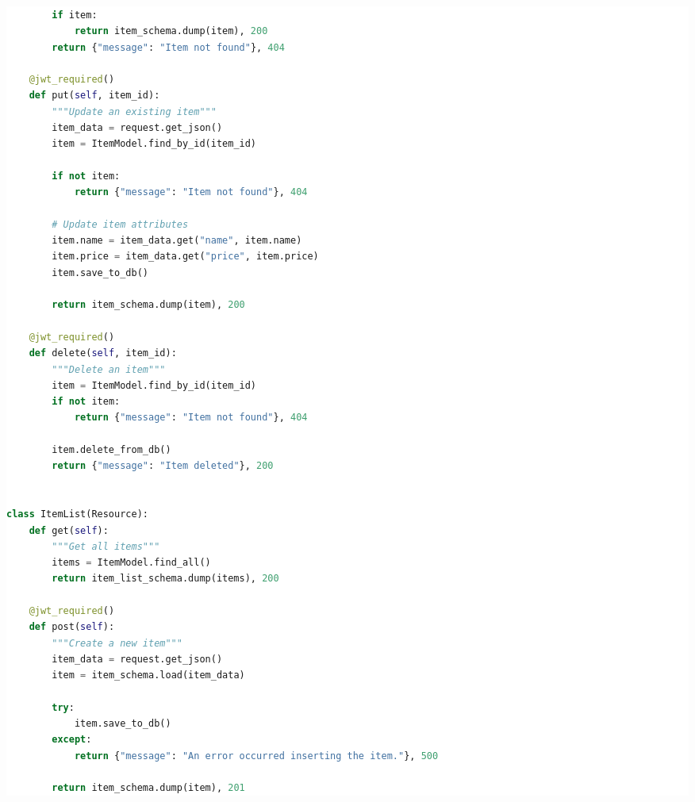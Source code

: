 ```python
        if item:
            return item_schema.dump(item), 200
        return {"message": "Item not found"}, 404

    @jwt_required()
    def put(self, item_id):
        """Update an existing item"""
        item_data = request.get_json()
        item = ItemModel.find_by_id(item_id)
        
        if not item:
            return {"message": "Item not found"}, 404
            
        # Update item attributes
        item.name = item_data.get("name", item.name)
        item.price = item_data.get("price", item.price)
        item.save_to_db()
        
        return item_schema.dump(item), 200

    @jwt_required()
    def delete(self, item_id):
        """Delete an item"""
        item = ItemModel.find_by_id(item_id)
        if not item:
            return {"message": "Item not found"}, 404
            
        item.delete_from_db()
        return {"message": "Item deleted"}, 200


class ItemList(Resource):
    def get(self):
        """Get all items"""
        items = ItemModel.find_all()
        return item_list_schema.dump(items), 200
        
    @jwt_required()
    def post(self):
        """Create a new item"""
        item_data = request.get_json()
        item = item_schema.load(item_data)
        
        try:
            item.save_to_db()
        except:
            return {"message": "An error occurred inserting the item."}, 500
            
        return item_schema.dump(item), 201
```
